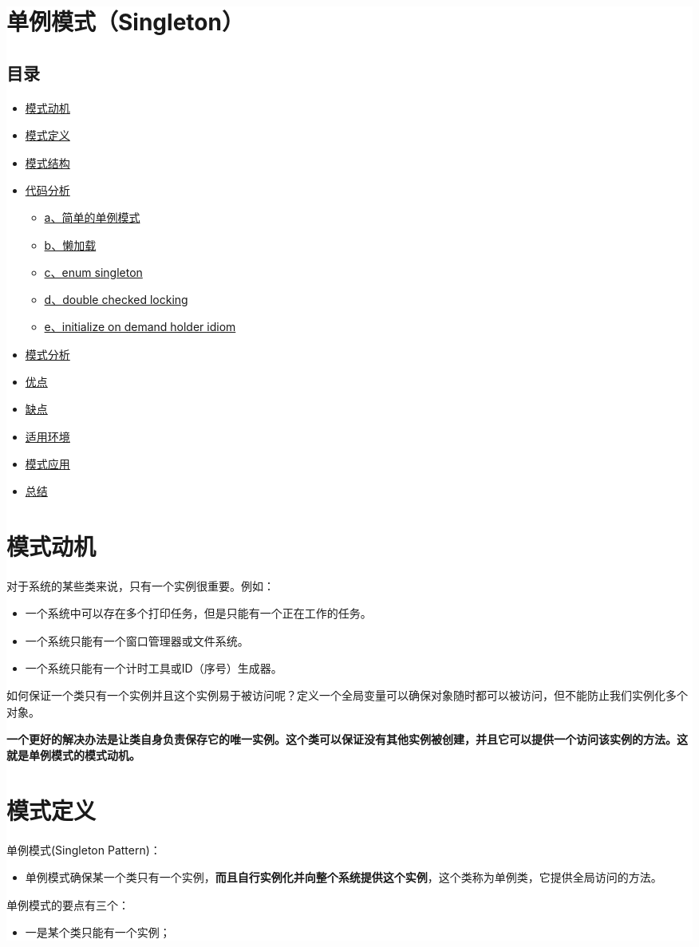 # 单例模式（Singleton）

## 目录

*   [模式动机](#模式动机)

*   [模式定义](#模式定义)

*   [模式结构](#模式结构)

*   [代码分析](#代码分析)

    *   [a、简单的单例模式](#a简单的单例模式)

    *   [b、懒加载](#b懒加载)

    *   [c、enum singleton](#cenum-singleton)

    *   [d、double checked locking](#ddouble-checked-locking)

    *   [e、initialize on demand holder idiom](#einitialize-on-demand-holder-idiom)

*   [模式分析](#模式分析)

*   [优点](#优点)

*   [缺点](#缺点)

*   [适用环境](#适用环境)

*   [模式应用](#模式应用)

*   [总结](#总结)

# 模式动机

对于系统的某些类来说，只有一个实例很重要。例如：

*   一个系统中可以存在多个打印任务，但是只能有一个正在工作的任务。

*   一个系统只能有一个窗口管理器或文件系统。

*   一个系统只能有一个计时工具或ID（序号）生成器。

如何保证一个类只有一个实例并且这个实例易于被访问呢？定义一个全局变量可以确保对象随时都可以被访问，但不能防止我们实例化多个对象。

**一个更好的解决办法是让类自身负责保存它的唯一实例。这个类可以保证没有其他实例被创建，并且它可以提供一个访问该实例的方法。这就是单例模式的模式动机。**

# 模式定义

单例模式(Singleton Pattern)：

*   单例模式确保某一个类只有一个实例，**而且自行实例化并向整个系统提供这个实例**，这个类称为单例类，它提供全局访问的方法。

单例模式的要点有三个：

*   一是某个类只能有一个实例；
